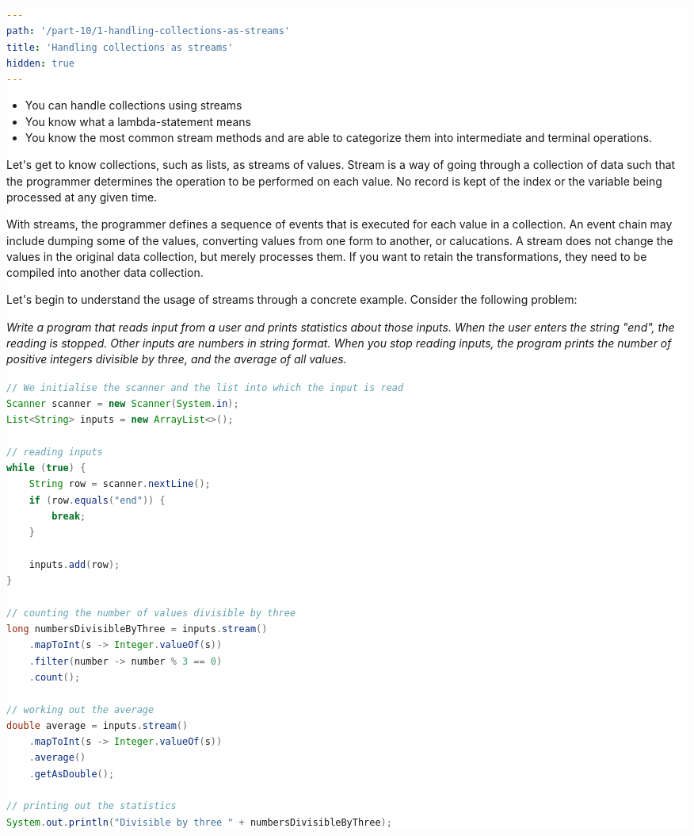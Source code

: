 ```yaml
---
path: '/part-10/1-handling-collections-as-streams'
title: 'Handling collections as streams'
hidden: true
---
```




<text-box variant='learningObjectives' name='Learning Objectives'>


- You can handle collections using streams
- You know what a lambda-statement means
- You know the most common stream methods and are able to categorize them into intermediate and terminal operations.

</text-box>


Let's get to know collections, such as lists, as streams of values. Stream is a way of going through a collection of data such that the programmer determines the operation to be performed on each value. No record is kept of the index or the variable being processed at any given time.

With streams, the programmer defines a sequence of events that is executed for each value in a collection. An event chain may include dumping some of the values, converting values ​​from one form to another, or calucations. A stream does not change the values ​​in the original data collection, but merely processes them. If you want to retain the transformations, they need to be compiled into another data collection.

Let's begin to understand the usage of streams through a concrete example. Consider the following problem:

  *Write a program that reads input from a user and prints statistics about those inputs. When the user enters the string "end", the reading is stopped. Other inputs are numbers in string format. When you stop reading inputs, the program prints the number of positive integers divisible by three, and the average of all values.*


```java
// We initialise the scanner and the list into which the input is read
Scanner scanner = new Scanner(System.in);
List<String> inputs = new ArrayList<>();

// reading inputs
while (true) {
    String row = scanner.nextLine();
    if (row.equals("end")) {
        break;
    }

    inputs.add(row);
}

// counting the number of values divisible by three
long numbersDivisibleByThree = inputs.stream()
    .mapToInt(s -> Integer.valueOf(s))
    .filter(number -> number % 3 == 0)
    .count();

// working out the average
double average = inputs.stream()
    .mapToInt(s -> Integer.valueOf(s))
    .average()
    .getAsDouble();

// printing out the statistics
System.out.println("Divisible by three " + numbersDivisibleByThree);
```
